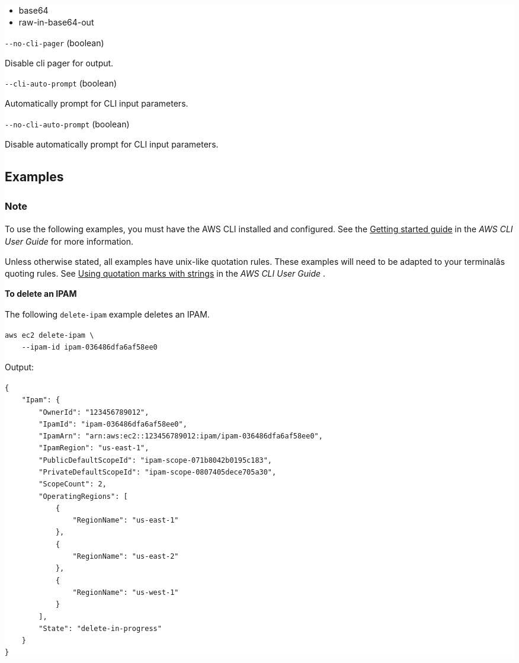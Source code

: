 - base64
- raw-in-base64-out

`--no-cli-pager` (boolean)

Disable cli pager for output.

`--cli-auto-prompt` (boolean)

Automatically prompt for CLI input parameters.

`--no-cli-auto-prompt` (boolean)

Disable automatically prompt for CLI input parameters.

## Examples

### Note

To use the following examples, you must have the AWS CLI installed and configured. See the [Getting started guide](https://docs.aws.amazon.com/cli/latest/userguide/cli-chap-getting-started.html) in the *AWS CLI User Guide* for more information.

Unless otherwise stated, all examples have unix-like quotation rules. These examples will need to be adapted to your terminalâs quoting rules. See [Using quotation marks with strings](https://docs.aws.amazon.com/cli/latest/userguide/cli-usage-parameters-quoting-strings.html) in the *AWS CLI User Guide* .

**To delete an IPAM**

The following `delete-ipam` example deletes an IPAM.

```
aws ec2 delete-ipam \
    --ipam-id ipam-036486dfa6af58ee0
```

Output:

```
{
    "Ipam": {
        "OwnerId": "123456789012",
        "IpamId": "ipam-036486dfa6af58ee0",
        "IpamArn": "arn:aws:ec2::123456789012:ipam/ipam-036486dfa6af58ee0",
        "IpamRegion": "us-east-1",
        "PublicDefaultScopeId": "ipam-scope-071b8042b0195c183",
        "PrivateDefaultScopeId": "ipam-scope-0807405dece705a30",
        "ScopeCount": 2,
        "OperatingRegions": [
            {
                "RegionName": "us-east-1"
            },
            {
                "RegionName": "us-east-2"
            },
            {
                "RegionName": "us-west-1"
            }
        ],
        "State": "delete-in-progress"
    }
}
```
